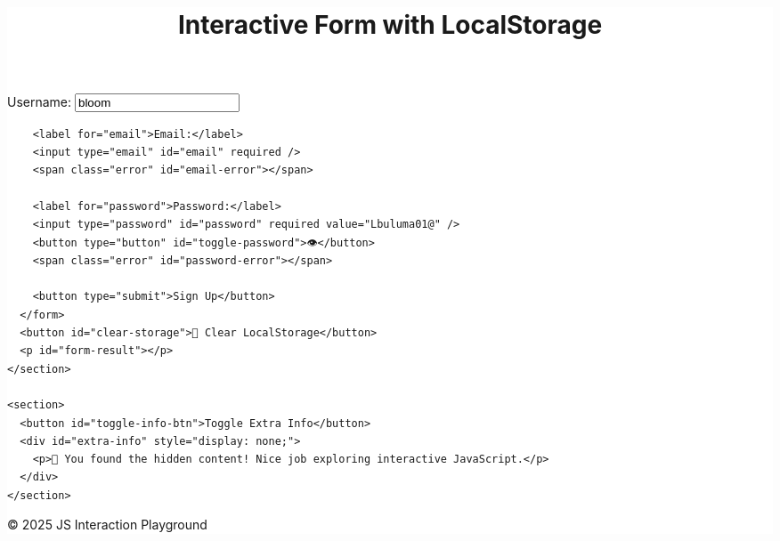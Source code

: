   <header>
    <h1>Interactive Form with LocalStorage</h1>
  </header>

  <main>
    <section>
      <form id="signup-form">
        <label for="username">Username:</label>
        <input type="text" id="username" required value="bloom" />
        <span class="error" id="username-error"></span>

        <label for="email">Email:</label>
        <input type="email" id="email" required />
        <span class="error" id="email-error"></span>

        <label for="password">Password:</label>
        <input type="password" id="password" required value="Lbuluma01@" />
        <button type="button" id="toggle-password">👁️</button>
        <span class="error" id="password-error"></span>

        <button type="submit">Sign Up</button>
      </form>
      <button id="clear-storage">🧹 Clear LocalStorage</button>
      <p id="form-result"></p>
    </section>

    <section>
      <button id="toggle-info-btn">Toggle Extra Info</button>
      <div id="extra-info" style="display: none;">
        <p>🎉 You found the hidden content! Nice job exploring interactive JavaScript.</p>
      </div>
    </section>
  </main>

  <footer>
    <p>&copy; 2025 JS Interaction Playground</p>
  </footer>

  <script>
    document.addEventListener('DOMContentLoaded', () => {
      const form = document.getElementById('signup-form');
      const username = document.getElementById('username');
      const email = document.getElementById('email');
      const password = document.getElementById('password');

      const usernameError = document.getElementById('username-error');
      const emailError = document.getElementById('email-error');
      const passwordError = document.getElementById('password-error');
      const formResult = document.getElementById('form-result');

      const togglePasswordBtn = document.getElementById('toggle-password');
      const toggleInfoBtn = document.getElementById('toggle-info-btn');
      const clearStorageBtn = document.getElementById('clear-storage');
      const extraInfo = document.getElementById('extra-info');

      // Toggle password visibility
      togglePasswordBtn.addEventListener('click', () => {
        password.type = password.type === 'password' ? 'text' : 'password';
      });
